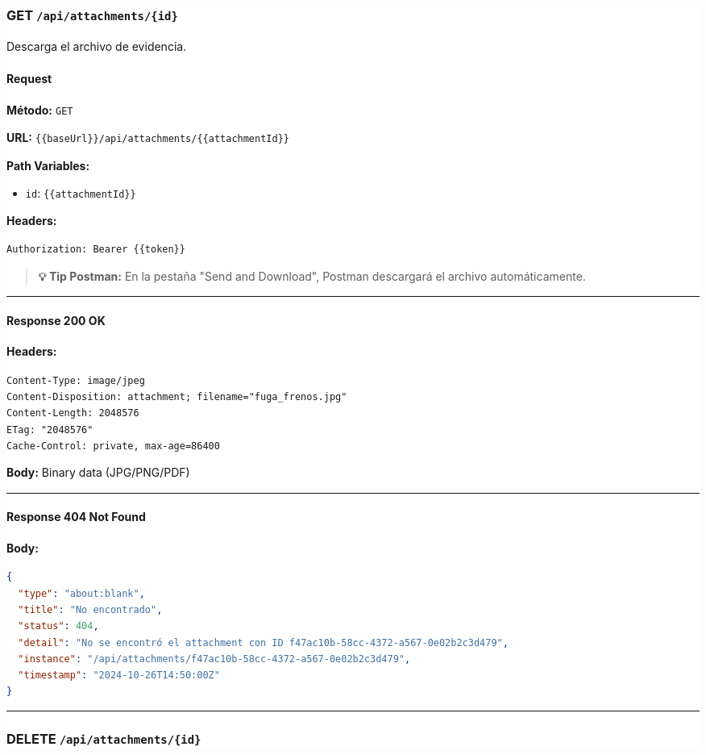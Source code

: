 
### GET `/api/attachments/{id}`

Descarga el archivo de evidencia.

#### Request

**Método:** `GET`

**URL:** `{{baseUrl}}/api/attachments/{{attachmentId}}`

**Path Variables:**
- `id`: `{{attachmentId}}`

**Headers:**
```
Authorization: Bearer {{token}}
```

> **💡 Tip Postman:** En la pestaña "Send and Download", Postman descargará el archivo automáticamente.

---

#### Response 200 OK

**Headers:**
```
Content-Type: image/jpeg
Content-Disposition: attachment; filename="fuga_frenos.jpg"
Content-Length: 2048576
ETag: "2048576"
Cache-Control: private, max-age=86400
```

**Body:** Binary data (JPG/PNG/PDF)

---

#### Response 404 Not Found

**Body:**
```json
{
  "type": "about:blank",
  "title": "No encontrado",
  "status": 404,
  "detail": "No se encontró el attachment con ID f47ac10b-58cc-4372-a567-0e02b2c3d479",
  "instance": "/api/attachments/f47ac10b-58cc-4372-a567-0e02b2c3d479",
  "timestamp": "2024-10-26T14:50:00Z"
}
```

---

### DELETE `/api/attachments/{id}`
